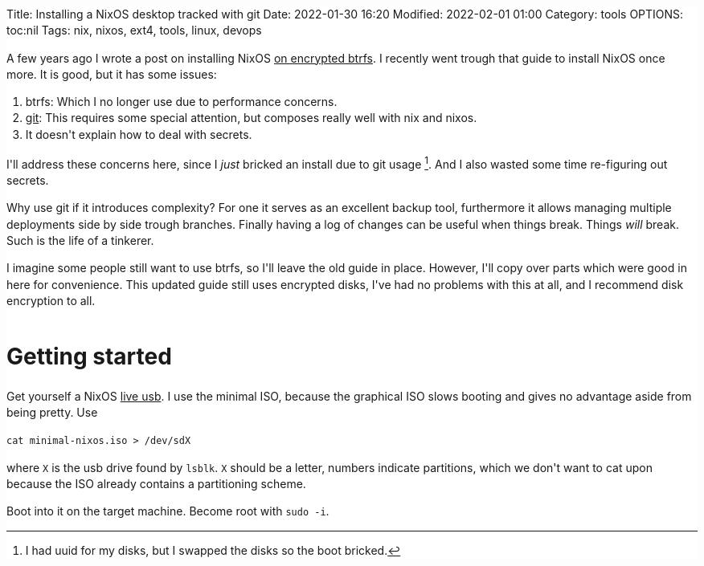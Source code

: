 Title: Installing a NixOS desktop tracked with git
Date: 2022-01-30 16:20
Modified: 2022-02-01 01:00
Category: tools
OPTIONS: toc:nil
Tags: nix, nixos, ext4, tools, linux, devops

A few years ago I wrote a post on installing
NixOS [on encrypted btrfs]({filename}/nixos-encrypted-btrfs.md).
I recently went trough that guide to install
NixOS once more.
It is good, but it has some issues:

1. btrfs: Which I no longer use due to performance concerns.
2. [git](https://git-scm.com/): This requires some special attention,
   but composes really well with nix and nixos.
3. It doesn't explain how to deal with secrets.

I'll address these concerns here,
since I *just* bricked an install due to git usage [^hardware].
And I also wasted some time re-figuring out secrets.

Why use git if it introduces complexity?
For one it serves as an excellent backup tool,
furthermore it allows managing multiple deployments
side by side trough branches.
Finally having a log of changes can be useful when things
break. 
Things *will* break. Such is the life of a tinkerer. 

I imagine some people still want to use btrfs,
so I'll leave the old guide in place.
However, I'll copy over parts which were good in here for convenience.
This updated guide still uses encrypted disks,
I've had no problems with this at all,
and I recommend disk encryption to all.

[^hardware]: I had uuid for my disks, but I swapped the disks so the boot bricked.

# Getting started
Get yourself a NixOS [live usb](https://nixos.org/download.html#download-nixos).
I use the minimal ISO, because the graphical ISO slows booting and gives no advantage
aside from being pretty.
Use
```
cat minimal-nixos.iso > /dev/sdX
```
where `X` is the usb drive found by `lsblk`.
`X` should be a letter, numbers indicate partitions,
which we don't want to cat upon because the ISO already
contains a partitioning scheme.

Boot into it on the target machine.
Become root with `sudo -i`.


[^optional]: This one is optional but allows hibernation.
[^f-keys]: press some f keys on boot, f11 or f2 maybe?
[^boot-issue]: An issue I encountered was that rather then selecting EUFI boot,
[^display-manager]: Once rebooted you may be stuck at the display manager.